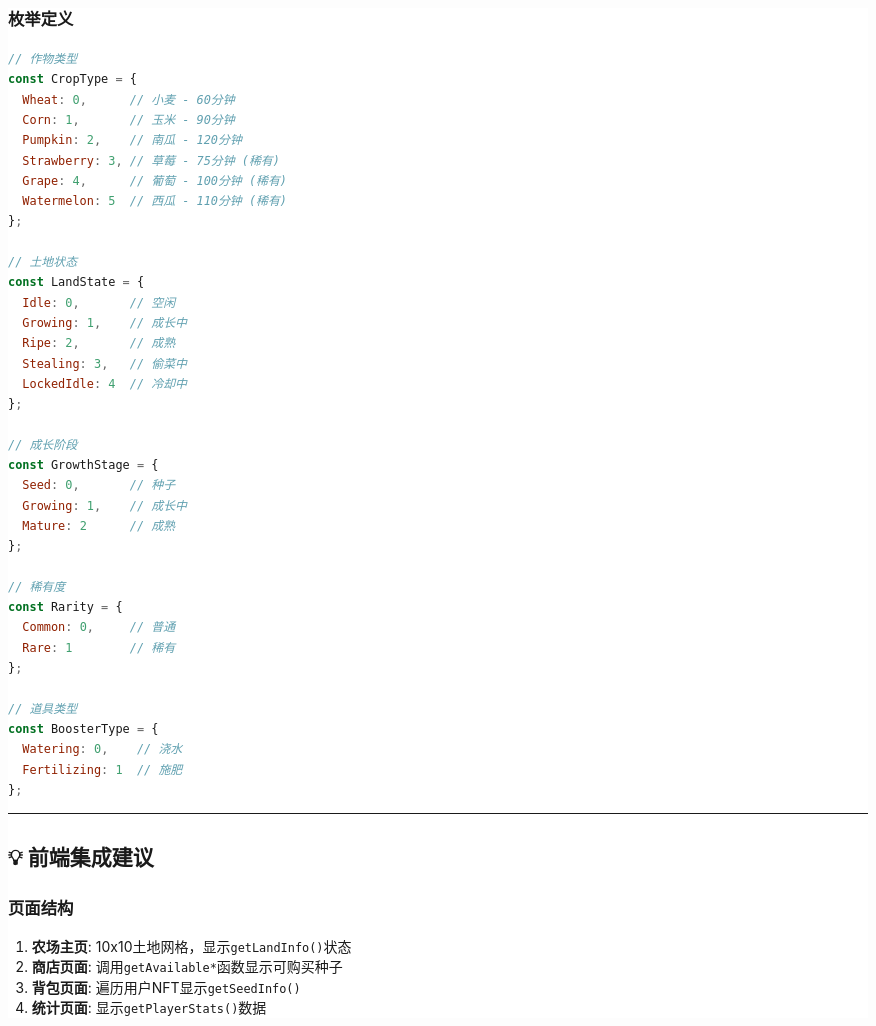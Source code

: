 ### 枚举定义
```javascript
// 作物类型
const CropType = {
  Wheat: 0,      // 小麦 - 60分钟
  Corn: 1,       // 玉米 - 90分钟
  Pumpkin: 2,    // 南瓜 - 120分钟
  Strawberry: 3, // 草莓 - 75分钟 (稀有)
  Grape: 4,      // 葡萄 - 100分钟 (稀有)
  Watermelon: 5  // 西瓜 - 110分钟 (稀有)
};

// 土地状态
const LandState = {
  Idle: 0,       // 空闲
  Growing: 1,    // 成长中
  Ripe: 2,       // 成熟
  Stealing: 3,   // 偷菜中
  LockedIdle: 4  // 冷却中
};

// 成长阶段
const GrowthStage = {
  Seed: 0,       // 种子
  Growing: 1,    // 成长中
  Mature: 2      // 成熟
};

// 稀有度
const Rarity = {
  Common: 0,     // 普通
  Rare: 1        // 稀有
};

// 道具类型
const BoosterType = {
  Watering: 0,    // 浇水
  Fertilizing: 1  // 施肥
};
```

---

## 💡 前端集成建议

### 页面结构
1. **农场主页**: 10x10土地网格，显示`getLandInfo()`状态
2. **商店页面**: 调用`getAvailable*`函数显示可购买种子
3. **背包页面**: 遍历用户NFT显示`getSeedInfo()`
4. **统计页面**: 显示`getPlayerStats()`数据
